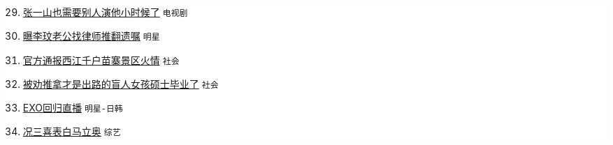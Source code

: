 29. [张一山也需要别人演他小时候了](https://m.weibo.cn/search?containerid=100103type%3D1%26t%3D10%26q%3D%23%E5%BC%A0%E4%B8%80%E5%B1%B1%E4%B9%9F%E9%9C%80%E8%A6%81%E5%88%AB%E4%BA%BA%E6%BC%94%E4%BB%96%E5%B0%8F%E6%97%B6%E5%80%99%E4%BA%86%23&stream_entry_id=31&isnewpage=1&extparam=seat%3D1%26lcate%3D5001%26flag%3D0%26realpos%3D27%26q%3D%2523%25E5%25BC%25A0%25E4%25B8%2580%25E5%25B1%25B1%25E4%25B9%259F%25E9%259C%2580%25E8%25A6%2581%25E5%2588%25AB%25E4%25BA%25BA%25E6%25BC%2594%25E4%25BB%2596%25E5%25B0%258F%25E6%2597%25B6%25E5%2580%2599%25E4%25BA%2586%2523%26c_type%3D31%26cate%3D5001%26dgr%3D0%26filter_type%3Drealtimehot%26band_rank%3D27%26stream_entry_id%3D31%26pos%3D27%26display_time%3D1688973022%26pre_seqid%3D1688973022823027384163&luicode=10000011&lfid=106003type%3D25%26t%3D3%26disable_hot%3D1%26filter_type%3Drealtimehot) `电视剧` 

30. [曝李玟老公找律师推翻遗嘱](https://m.weibo.cn/search?containerid=100103type%3D1%26t%3D10%26q%3D%23%E6%9B%9D%E6%9D%8E%E7%8E%9F%E8%80%81%E5%85%AC%E6%89%BE%E5%BE%8B%E5%B8%88%E6%8E%A8%E7%BF%BB%E9%81%97%E5%98%B1%23&stream_entry_id=31&isnewpage=1&extparam=seat%3D1%26lcate%3D5001%26flag%3D0%26realpos%3D28%26q%3D%2523%25E6%259B%259D%25E6%259D%258E%25E7%258E%259F%25E8%2580%2581%25E5%2585%25AC%25E6%2589%25BE%25E5%25BE%258B%25E5%25B8%2588%25E6%258E%25A8%25E7%25BF%25BB%25E9%2581%2597%25E5%2598%25B1%2523%26c_type%3D31%26cate%3D5001%26dgr%3D0%26filter_type%3Drealtimehot%26band_rank%3D28%26stream_entry_id%3D31%26pos%3D28%26display_time%3D1688973022%26pre_seqid%3D1688973022823027384163&luicode=10000011&lfid=106003type%3D25%26t%3D3%26disable_hot%3D1%26filter_type%3Drealtimehot) `明星` 

31. [官方通报西江千户苗寨景区火情](https://m.weibo.cn/search?containerid=100103type%3D1%26t%3D10%26q%3D%23%E5%AE%98%E6%96%B9%E9%80%9A%E6%8A%A5%E8%A5%BF%E6%B1%9F%E5%8D%83%E6%88%B7%E8%8B%97%E5%AF%A8%E6%99%AF%E5%8C%BA%E7%81%AB%E6%83%85%23&stream_entry_id=31&isnewpage=1&extparam=seat%3D1%26lcate%3D5001%26flag%3D1%26realpos%3D29%26q%3D%2523%25E5%25AE%2598%25E6%2596%25B9%25E9%2580%259A%25E6%258A%25A5%25E8%25A5%25BF%25E6%25B1%259F%25E5%258D%2583%25E6%2588%25B7%25E8%258B%2597%25E5%25AF%25A8%25E6%2599%25AF%25E5%258C%25BA%25E7%2581%25AB%25E6%2583%2585%2523%26c_type%3D31%26cate%3D5001%26dgr%3D0%26filter_type%3Drealtimehot%26band_rank%3D29%26stream_entry_id%3D31%26pos%3D29%26display_time%3D1688973022%26pre_seqid%3D1688973022823027384163&luicode=10000011&lfid=106003type%3D25%26t%3D3%26disable_hot%3D1%26filter_type%3Drealtimehot) `社会` 

32. [被劝推拿才是出路的盲人女孩硕士毕业了](https://m.weibo.cn/search?containerid=100103type%3D1%26t%3D10%26q%3D%23%E8%A2%AB%E5%8A%9D%E6%8E%A8%E6%8B%BF%E6%89%8D%E6%98%AF%E5%87%BA%E8%B7%AF%E7%9A%84%E7%9B%B2%E4%BA%BA%E5%A5%B3%E5%AD%A9%E7%A1%95%E5%A3%AB%E6%AF%95%E4%B8%9A%E4%BA%86%23&stream_entry_id=31&isnewpage=1&extparam=seat%3D1%26lcate%3D5001%26flag%3D32768%26realpos%3D30%26q%3D%2523%25E8%25A2%25AB%25E5%258A%259D%25E6%258E%25A8%25E6%258B%25BF%25E6%2589%258D%25E6%2598%25AF%25E5%2587%25BA%25E8%25B7%25AF%25E7%259A%2584%25E7%259B%25B2%25E4%25BA%25BA%25E5%25A5%25B3%25E5%25AD%25A9%25E7%25A1%2595%25E5%25A3%25AB%25E6%25AF%2595%25E4%25B8%259A%25E4%25BA%2586%2523%26c_type%3D31%26cate%3D5001%26dgr%3D0%26filter_type%3Drealtimehot%26band_rank%3D30%26stream_entry_id%3D31%26pos%3D30%26display_time%3D1688973022%26pre_seqid%3D1688973022823027384163&luicode=10000011&lfid=106003type%3D25%26t%3D3%26disable_hot%3D1%26filter_type%3Drealtimehot) `社会` 

33. [EXO回归直播](https://m.weibo.cn/search?containerid=100103type%3D1%26t%3D10%26q%3DEXO%E5%9B%9E%E5%BD%92%E7%9B%B4%E6%92%AD&stream_entry_id=31&isnewpage=1&extparam=seat%3D1%26lcate%3D5001%26flag%3D1%26realpos%3D31%26q%3DEXO%25E5%259B%259E%25E5%25BD%2592%25E7%259B%25B4%25E6%2592%25AD%26c_type%3D31%26cate%3D5001%26dgr%3D0%26filter_type%3Drealtimehot%26band_rank%3D31%26stream_entry_id%3D31%26pos%3D31%26display_time%3D1688973022%26pre_seqid%3D1688973022823027384163&luicode=10000011&lfid=106003type%3D25%26t%3D3%26disable_hot%3D1%26filter_type%3Drealtimehot) `明星-日韩` 

34. [况三喜表白马立奥](https://m.weibo.cn/search?containerid=100103type%3D1%26t%3D10%26q%3D%23%E5%86%B5%E4%B8%89%E5%96%9C%E8%A1%A8%E7%99%BD%E9%A9%AC%E7%AB%8B%E5%A5%A5%23&stream_entry_id=31&isnewpage=1&extparam=seat%3D1%26lcate%3D5001%26flag%3D1%26realpos%3D32%26q%3D%2523%25E5%2586%25B5%25E4%25B8%2589%25E5%2596%259C%25E8%25A1%25A8%25E7%2599%25BD%25E9%25A9%25AC%25E7%25AB%258B%25E5%25A5%25A5%2523%26c_type%3D31%26cate%3D5001%26dgr%3D0%26filter_type%3Drealtimehot%26band_rank%3D32%26stream_entry_id%3D31%26pos%3D32%26display_time%3D1688973022%26pre_seqid%3D1688973022823027384163&luicode=10000011&lfid=106003type%3D25%26t%3D3%26disable_hot%3D1%26filter_type%3Drealtimehot) `综艺` 
